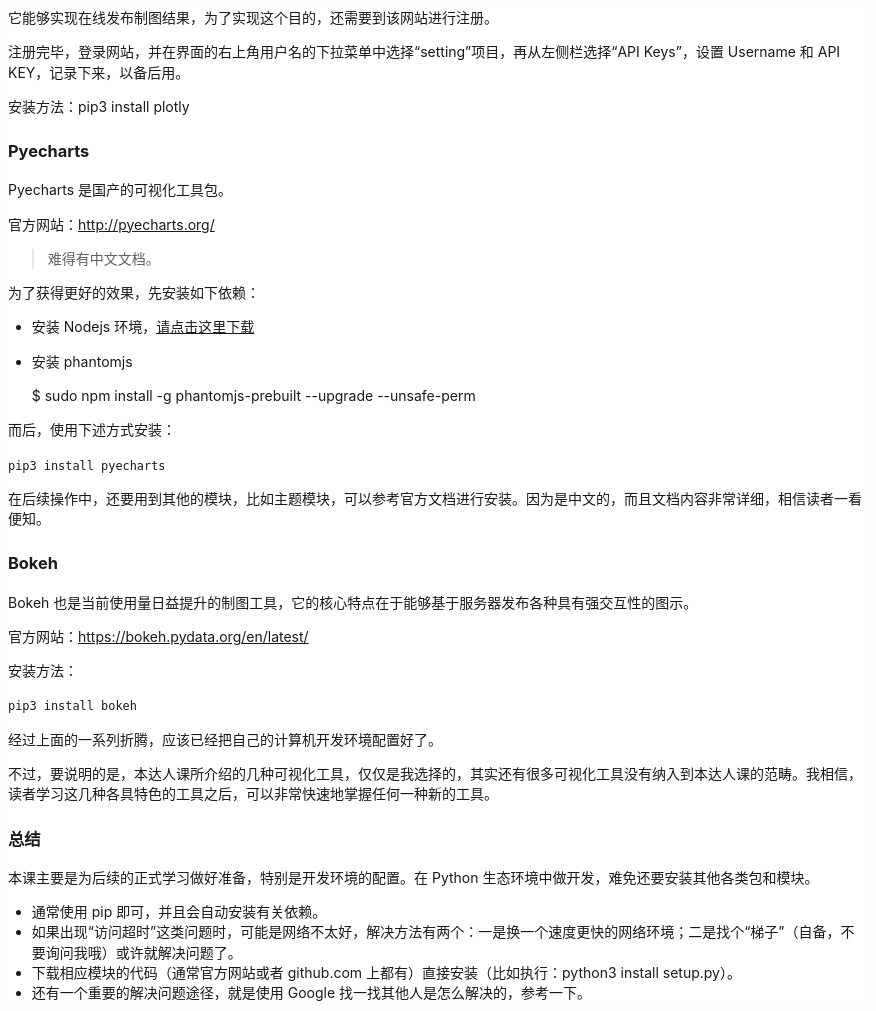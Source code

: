 它能够实现在线发布制图结果，为了实现这个目的，还需要到该网站进行注册。

注册完毕，登录网站，并在界面的右上角用户名的下拉菜单中选择“setting”项目，再从左侧栏选择“API Keys”，设置 Username 和 API
KEY，记录下来，以备后用。

安装方法：pip3 install plotly

### Pyecharts

Pyecharts 是国产的可视化工具包。

官方网站：<http://pyecharts.org/>

> 难得有中文文档。

为了获得更好的效果，先安装如下依赖：

  * 安装 Nodejs 环境，[请点击这里下载](https://nodejs.org/en/download/)
  * 安装 phantomjs

    
    
    $ sudo npm install -g phantomjs-prebuilt --upgrade --unsafe-perm
    

而后，使用下述方式安装：

    
    
    pip3 install pyecharts
    

在后续操作中，还要用到其他的模块，比如主题模块，可以参考官方文档进行安装。因为是中文的，而且文档内容非常详细，相信读者一看便知。

### Bokeh

Bokeh 也是当前使用量日益提升的制图工具，它的核心特点在于能够基于服务器发布各种具有强交互性的图示。

官方网站：<https://bokeh.pydata.org/en/latest/>

安装方法：

    
    
    pip3 install bokeh
    

经过上面的一系列折腾，应该已经把自己的计算机开发环境配置好了。

不过，要说明的是，本达人课所介绍的几种可视化工具，仅仅是我选择的，其实还有很多可视化工具没有纳入到本达人课的范畴。我相信，读者学习这几种各具特色的工具之后，可以非常快速地掌握任何一种新的工具。

### 总结

本课主要是为后续的正式学习做好准备，特别是开发环境的配置。在 Python 生态环境中做开发，难免还要安装其他各类包和模块。

  * 通常使用 pip 即可，并且会自动安装有关依赖。
  * 如果出现“访问超时”这类问题时，可能是网络不太好，解决方法有两个：一是换一个速度更快的网络环境；二是找个“梯子”（自备，不要询问我哦）或许就解决问题了。
  * 下载相应模块的代码（通常官方网站或者 github.com 上都有）直接安装（比如执行：python3 install setup.py）。
  * 还有一个重要的解决问题途径，就是使用 Google 找一找其他人是怎么解决的，参考一下。

